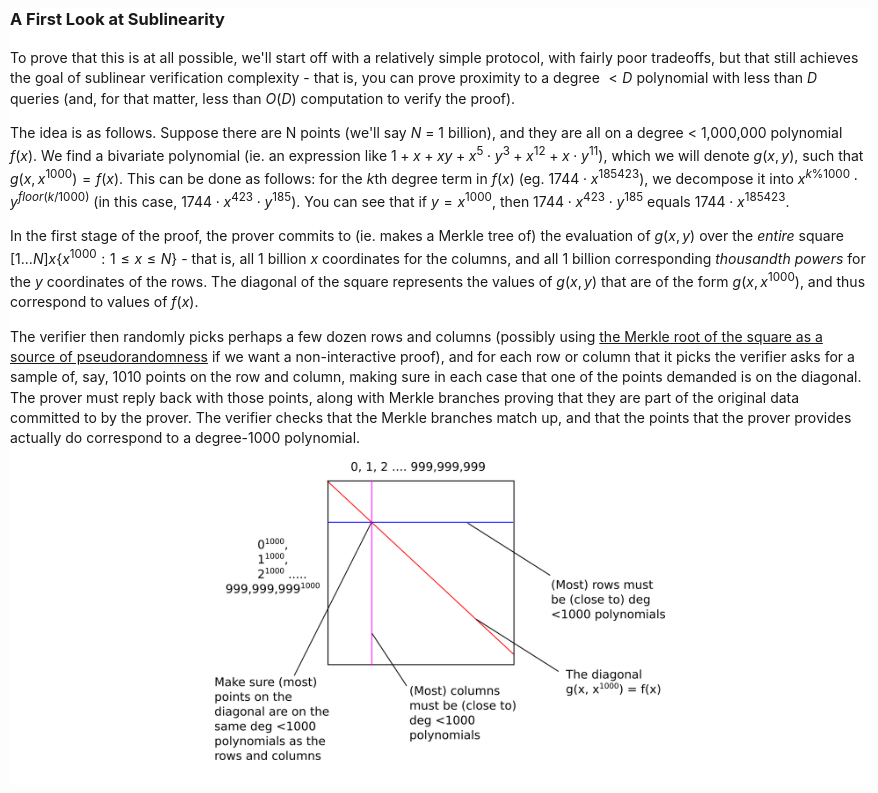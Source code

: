 ### A First Look at Sublinearity

To prove that this is at all possible, we'll start off with a relatively simple protocol, with fairly poor tradeoffs, but that still achieves the goal of sublinear verification complexity - that is, you can prove proximity to a degree $< D$ polynomial with less than $D$ queries (and, for that matter, less than $O(D)$ computation to verify the proof).

The idea is as follows. Suppose there are N points (we'll say $N$ = 1 billion), and they are all on a degree $<$ 1,000,000 polynomial $f(x)$. We find a bivariate polynomial (ie. an expression like $1 + x + xy + x^5 \cdot y^3 + x^{12} + x \cdot y^{11}$), which we will denote $g(x, y)$, such that $g(x, x^{1000}) = f(x)$. This can be done as follows: for the $k$th degree term in $f(x)$ (eg. $1744 \cdot x^{185423}$), we decompose it into $x^{k \% 1000} \cdot y^{floor(k / 1000)}$ (in this case, $1744 \cdot x^{423} \cdot y^{185}$). You can see that if $y = x^{1000}$, then $1744 \cdot x^{423} \cdot y^{185}$ equals $1744 \cdot x^{185423}$.

In the first stage of the proof, the prover commits to (ie. makes a Merkle tree of) the evaluation of $g(x, y)$ over the _entire_ square $[1 ... N] x \{x^{1000}: 1 \leq x \leq N\}$ - that is, all 1 billion $x$ coordinates for the columns, and all 1 billion corresponding _thousandth powers_ for the $y$ coordinates of the rows. The diagonal of the square represents the values of $g(x, y)$ that are of the form $g(x, x^{1000})$, and thus correspond to values of $f(x)$.

The verifier then randomly picks perhaps a few dozen rows and columns (possibly using [the Merkle root of the square as a source of pseudorandomness](https://en.wikipedia.org/wiki/Fiat%E2%80%93Shamir_heuristic) if we want a non-interactive proof), and for each row or column that it picks the verifier asks for a sample of, say, 1010 points on the row and column, making sure in each case that one of the points demanded is on the diagonal. The prover must reply back with those points, along with Merkle branches proving that they are part of the original data committed to by the prover. The verifier checks that the Merkle branches match up, and that the points that the prover provides actually do correspond to a degree-1000 polynomial.

<center>
<img src="/images/starks-part-2-files/fri3.png" style="width:450px" />
</center>
<br>


[category]: <> (General)
[date]: <> (2017/11/23)
[title]: <> (STARKs, Part II: Thank Goodness It's FRI-day)
[pandoc]: <> (--mathjax)